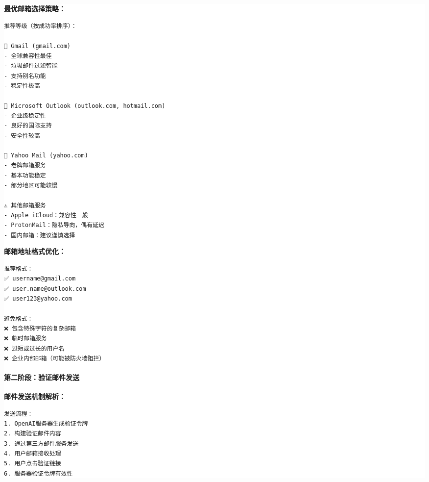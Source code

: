**最优邮箱选择策略：**

```
推荐等级（按成功率排序）：

🥇 Gmail (gmail.com)
- 全球兼容性最佳
- 垃圾邮件过滤智能
- 支持别名功能
- 稳定性极高

🥈 Microsoft Outlook (outlook.com, hotmail.com)
- 企业级稳定性
- 良好的国际支持
- 安全性较高

🥉 Yahoo Mail (yahoo.com)
- 老牌邮箱服务
- 基本功能稳定
- 部分地区可能较慢

⚠️ 其他邮箱服务
- Apple iCloud：兼容性一般
- ProtonMail：隐私导向，偶有延迟
- 国内邮箱：建议谨慎选择
```

**邮箱地址格式优化：**
```
推荐格式：
✅ username@gmail.com
✅ user.name@outlook.com
✅ user123@yahoo.com

避免格式：
❌ 包含特殊字符的复杂邮箱
❌ 临时邮箱服务
❌ 过短或过长的用户名
❌ 企业内部邮箱（可能被防火墙阻拦）
```

#### 第二阶段：验证邮件发送

**邮件发送机制解析：**

```
发送流程：
1. OpenAI服务器生成验证令牌
2. 构建验证邮件内容
3. 通过第三方邮件服务发送
4. 用户邮箱接收处理
5. 用户点击验证链接
6. 服务器验证令牌有效性
```
